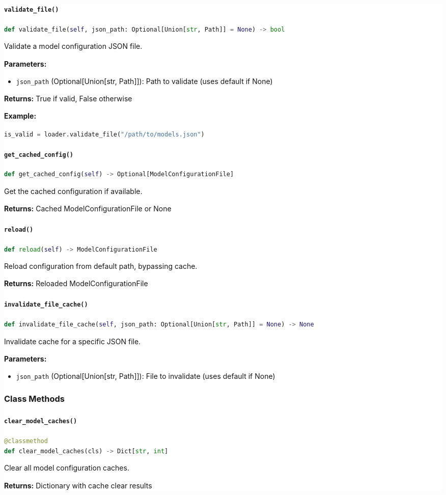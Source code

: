 #### `validate_file()`

```python
def validate_file(self, json_path: Optional[Union[str, Path]] = None) -> bool
```

Validate a model configuration JSON file.

**Parameters:**
- `json_path` (Optional[Union[str, Path]]): Path to validate (uses default if None)

**Returns:** True if valid, False otherwise

**Example:**
```python
is_valid = loader.validate_file("/path/to/models.json")
```

#### `get_cached_config()`

```python
def get_cached_config(self) -> Optional[ModelConfigurationFile]
```

Get the cached configuration if available.

**Returns:** Cached ModelConfigurationFile or None

#### `reload()`

```python
def reload(self) -> ModelConfigurationFile
```

Reload configuration from default path, bypassing cache.

**Returns:** Reloaded ModelConfigurationFile

#### `invalidate_file_cache()`

```python
def invalidate_file_cache(self, json_path: Optional[Union[str, Path]] = None) -> None
```

Invalidate cache for a specific JSON file.

**Parameters:**
- `json_path` (Optional[Union[str, Path]]): File to invalidate (uses default if None)

### Class Methods

#### `clear_model_caches()`

```python
@classmethod
def clear_model_caches(cls) -> Dict[str, int]
```

Clear all model configuration caches.

**Returns:** Dictionary with cache clear results
